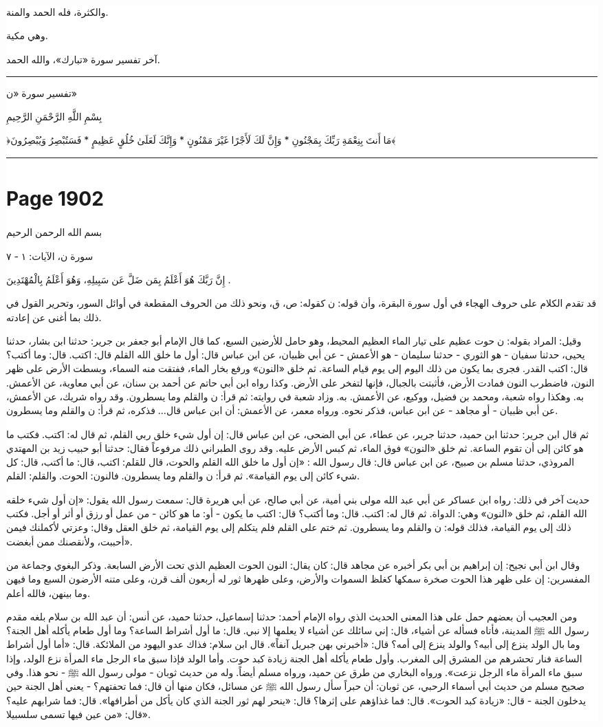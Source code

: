 والكثرة، فله الحمد والمنة.

وهي مكية.

آخر تفسير سورة «تبارك»، والله الحمد.

***

تفسير سورة «ن»

بِسْمِ اللَّهِ الرَّحْمَنِ الرَّحِيمِ

﴿مَا أَنتَ بِنِعْمَةِ رَبِّكَ بِمَجْنُونِ * وَإِنَّ لَكَ لَأَجْرًا غَيْرَ مَمْنُونٍ * وَإِنَّكَ لَعَلَىٰ خُلُقٍ عَظِيمٍ * فَسَتُبْصِرُ وَيُبْصِرُونَ﴾

---

# Page 1902

بسم الله الرحمن الرحيم

سورة ن، الآيات: ۱ - ۷

إِنَّ رَبَّكَ هُوَ أَعْلَمُ بِمَن ضَلَّ عَن سَبِيلِهِ، وَهُوَ أَعْلَمُ بِالْمُهْتَدِينَ .

قد تقدم الكلام على حروف الهجاء في أول سورة البقرة، وأن قوله: ن كقوله: ص، ق، ونحو ذلك من الحروف المقطعة في أوائل السور، وتحرير القول في ذلك بما أغنى عن إعادته.

وقيل: المراد بقوله: ن حوت عظيم على تيار الماء العظيم المحيط، وهو حامل للأرضين السبع، كما قال الإمام أبو جعفر بن جرير: حدثنا ابن بشار، حدثنا يحيى، حدثنا سفيان - هو الثوري - حدثنا سليمان - هو الأعمش - عن أبي ظبيان، عن ابن عباس قال: أول ما خلق الله القلم قال: اكتب. قال: وما أكتب؟ قال: اكتب القدر. فجرى بما يكون من ذلك اليوم إلى يوم قيام الساعة. ثم خلق «النون» ورفع بخار الماء، ففتقت منه السماء، وبسطت الأرض على ظهر النون، فاضطرب النون فمادت الأرض، فأثبتت بالجبال، فإنها لتفخر على الأرض. وكذا رواه ابن أبي حاتم عن أحمد بن سنان، عن أبي معاوية، عن الأعمش. به. وهكذا رواه شعبة، ومحمد بن فضيل، ووكيع، عن الأعمش. به. وزاد شعبة في روايته: ثم قرأ: ن والقلم وما يسطرون. وقد رواه شريك، عن الأعمش، عن أبي ظبيان - أو مجاهد - عن ابن عباس، فذكر نحوه. ورواه معمر، عن الأعمش: أن ابن عباس قال... فذكره، ثم قرأ: ن والقلم وما يسطرون.

ثم قال ابن جرير: حدثنا ابن حميد، حدثنا جرير، عن عطاء، عن أبي الضحى، عن ابن عباس قال: إن أول شيء خلق ربي القلم، ثم قال له: اكتب. فكتب ما هو كائن إلى أن تقوم الساعة. ثم خلق «النون» فوق الماء، ثم كبس الأرض عليه. وقد روى الطبراني ذلك مرفوعاً فقال: حدثنا أبو حبيب زيد بن المهتدي المروذي، حدثنا مسلم بن صبيح، عن ابن عباس قال: قال رسول الله : «إن أول ما خلق الله القلم والحوت، قال للقلم: اكتب، قال: ما أكتب، قال: كل شيء كائن إلى يوم القيامة». ثم قرأ: ن والقلم وما يسطرون. فالنون: الحوت. والقلم: القلم.

حديث آخر في ذلك: رواه ابن عساكر عن أبي عبد الله مولى بني أمية، عن أبي صالح، عن أبي هريرة قال: سمعت رسول الله يقول: «إن أول شيء خلقه الله القلم، ثم خلق «النون» وهي: الدواة. ثم قال له: اكتب. قال: وما أكتب؟ قال: اكتب ما يكون - أو: ما هو كائن - من عمل أو رزق أو أثر أو أجل. فكتب ذلك إلى يوم القيامة، فذلك قوله: ن والقلم وما يسطرون. ثم ختم على القلم فلم يتكلم إلى يوم القيامة، ثم خلق العقل وقال: وعزتي لأكملنك فيمن أحببت، ولأنقصنك ممن أبغضت».

وقال ابن أبي نجيح: إن إبراهيم بن أبي بكر أخبره عن مجاهد قال: كان يقال: النون الحوت العظيم الذي تحت الأرض السابعة. وذكر البغوي وجماعة من المفسرين: إن على ظهر هذا الحوت صخرة سمكها كغلظ السموات والأرض، وعلى ظهرها ثور له أربعون ألف قرن، وعلى متنه الأرضون السبع وما فيهن وما بينهن، فالله أعلم.

ومن العجيب أن بعضهم حمل على هذا المعنى الحديث الذي رواه الإمام أحمد: حدثنا إسماعيل، حدثنا حميد، عن أنس: أن عبد الله بن سلام بلغه مقدم رسول الله ﷺ المدينة، فأتاه فسأله عن أشياء، قال: إني سائلك عن أشياء لا يعلمها إلا نبي. قال: ما أول أشراط الساعة؟ وما أول طعام يأكله أهل الجنة؟ وما بال الولد ينزع إلى أبيه؟ والولد ينزع إلى أمه؟ قال: «أخبرني بهن جبريل آنفاً». قال ابن سلام: فذاك عدو اليهود من الملائكة. قال: «أما أول أشراط الساعة فنار تحشرهم من المشرق إلى المغرب. وأول طعام يأكله أهل الجنة زيادة كبد حوت. وأما الولد فإذا سبق ماء الرجل ماء المرأة نزع الولد، وإذا سبق ماء المرأة ماء الرجل نزعت». ورواه البخاري من طرق عن حميد، ورواه مسلم أيضاً. وله من حديث ثوبان - مولى رسول الله ﷺ - نحو هذا. وفي صحيح مسلم من حديث أبي أسماء الرحبي، عن ثوبان: أن حبراً سأل رسول الله ﷺ عن مسائل، فكان منها أن قال: فما تحفتهم؟ - يعني أهل الجنة حين يدخلون الجنة - قال: «زيادة كبد الحوت». قال: فما غذاؤهم على إثرها؟ قال: «ينحر لهم ثور الجنة الذي كان يأكل من أطرافها». قال: فما شرابهم عليه؟ قال: «من عين فيها تسمى سلسبيلا».
